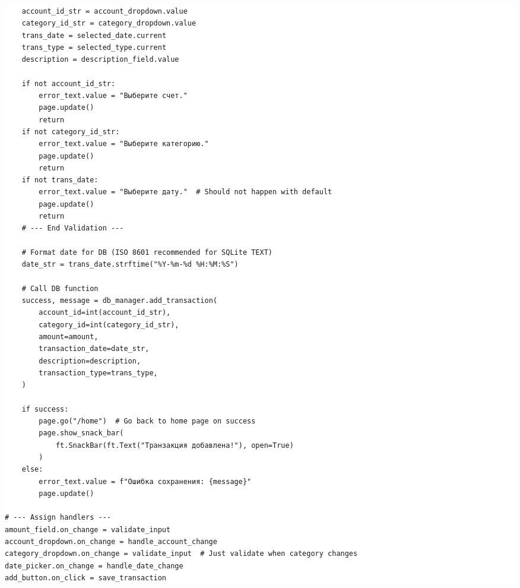         account_id_str = account_dropdown.value
        category_id_str = category_dropdown.value
        trans_date = selected_date.current
        trans_type = selected_type.current
        description = description_field.value

        if not account_id_str:
            error_text.value = "Выберите счет."
            page.update()
            return
        if not category_id_str:
            error_text.value = "Выберите категорию."
            page.update()
            return
        if not trans_date:
            error_text.value = "Выберите дату."  # Should not happen with default
            page.update()
            return
        # --- End Validation ---

        # Format date for DB (ISO 8601 recommended for SQLite TEXT)
        date_str = trans_date.strftime("%Y-%m-%d %H:%M:%S")

        # Call DB function
        success, message = db_manager.add_transaction(
            account_id=int(account_id_str),
            category_id=int(category_id_str),
            amount=amount,
            transaction_date=date_str,
            description=description,
            transaction_type=trans_type,
        )

        if success:
            page.go("/home")  # Go back to home page on success
            page.show_snack_bar(
                ft.SnackBar(ft.Text("Транзакция добавлена!"), open=True)
            )
        else:
            error_text.value = f"Ошибка сохранения: {message}"
            page.update()

    # --- Assign handlers ---
    amount_field.on_change = validate_input
    account_dropdown.on_change = handle_account_change
    category_dropdown.on_change = validate_input  # Just validate when category changes
    date_picker.on_change = handle_date_change
    add_button.on_click = save_transaction
